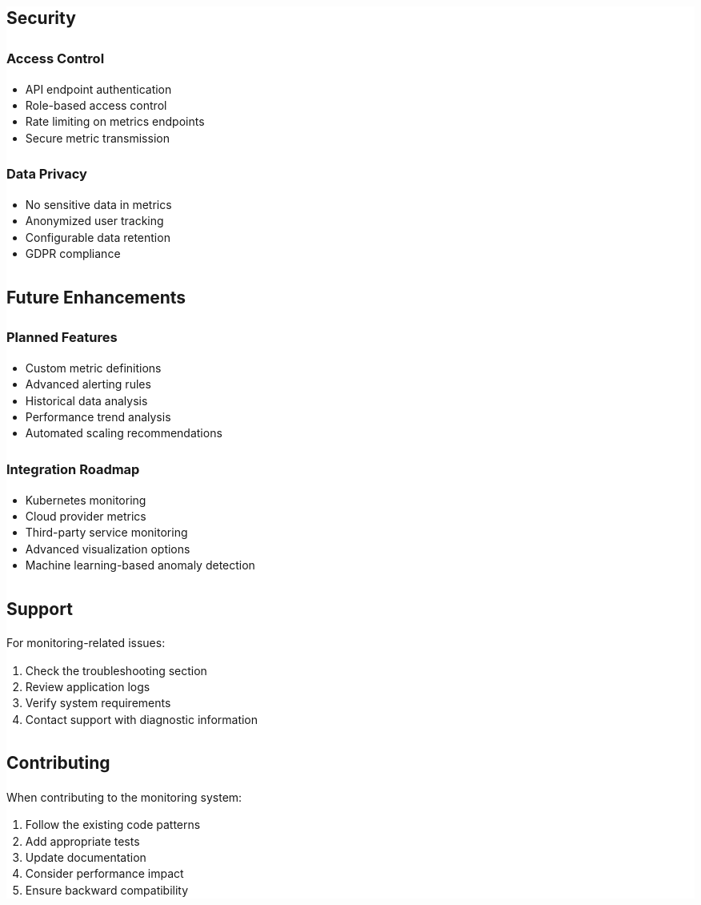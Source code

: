 ## Security

### Access Control

- API endpoint authentication
- Role-based access control
- Rate limiting on metrics endpoints
- Secure metric transmission

### Data Privacy

- No sensitive data in metrics
- Anonymized user tracking
- Configurable data retention
- GDPR compliance

## Future Enhancements

### Planned Features

- Custom metric definitions
- Advanced alerting rules
- Historical data analysis
- Performance trend analysis
- Automated scaling recommendations

### Integration Roadmap

- Kubernetes monitoring
- Cloud provider metrics
- Third-party service monitoring
- Advanced visualization options
- Machine learning-based anomaly detection

## Support

For monitoring-related issues:

1. Check the troubleshooting section
2. Review application logs
3. Verify system requirements
4. Contact support with diagnostic information

## Contributing

When contributing to the monitoring system:

1. Follow the existing code patterns
2. Add appropriate tests
3. Update documentation
4. Consider performance impact
5. Ensure backward compatibility